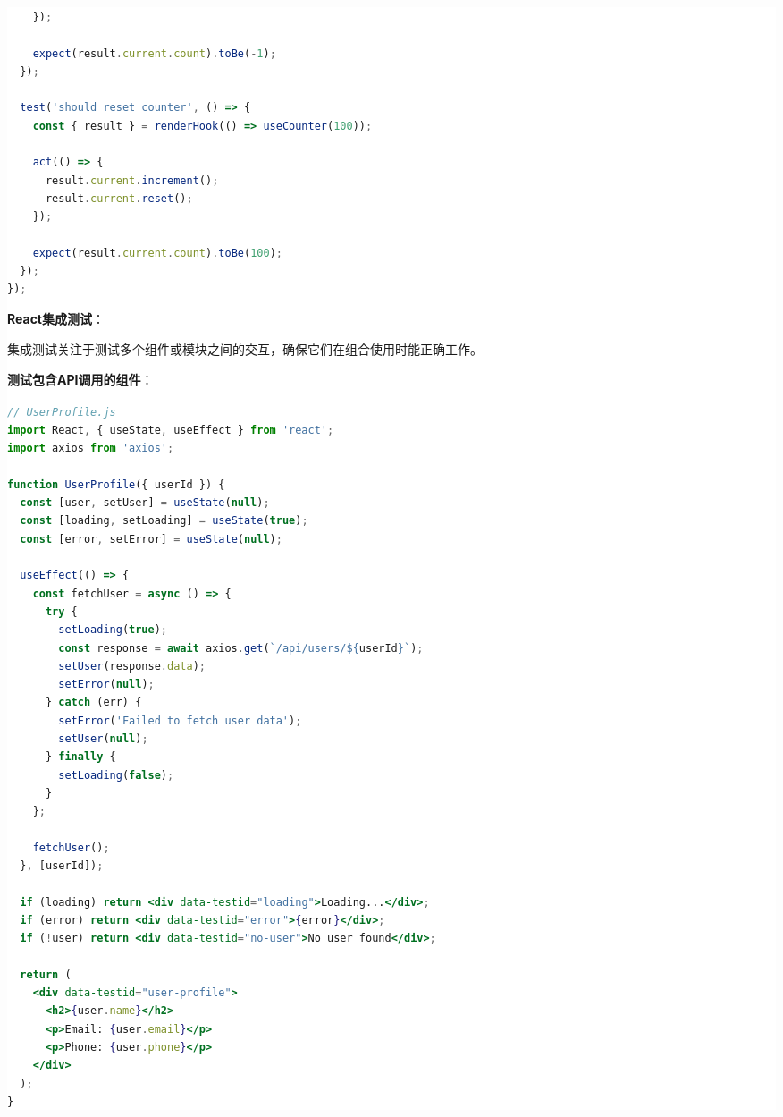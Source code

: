```jsx
    });
    
    expect(result.current.count).toBe(-1);
  });

  test('should reset counter', () => {
    const { result } = renderHook(() => useCounter(100));
    
    act(() => {
      result.current.increment();
      result.current.reset();
    });
    
    expect(result.current.count).toBe(100);
  });
});
```

**React集成测试**：

集成测试关注于测试多个组件或模块之间的交互，确保它们在组合使用时能正确工作。

**测试包含API调用的组件**：

```jsx
// UserProfile.js
import React, { useState, useEffect } from 'react';
import axios from 'axios';

function UserProfile({ userId }) {
  const [user, setUser] = useState(null);
  const [loading, setLoading] = useState(true);
  const [error, setError] = useState(null);

  useEffect(() => {
    const fetchUser = async () => {
      try {
        setLoading(true);
        const response = await axios.get(`/api/users/${userId}`);
        setUser(response.data);
        setError(null);
      } catch (err) {
        setError('Failed to fetch user data');
        setUser(null);
      } finally {
        setLoading(false);
      }
    };

    fetchUser();
  }, [userId]);

  if (loading) return <div data-testid="loading">Loading...</div>;
  if (error) return <div data-testid="error">{error}</div>;
  if (!user) return <div data-testid="no-user">No user found</div>;

  return (
    <div data-testid="user-profile">
      <h2>{user.name}</h2>
      <p>Email: {user.email}</p>
      <p>Phone: {user.phone}</p>
    </div>
  );
}

```